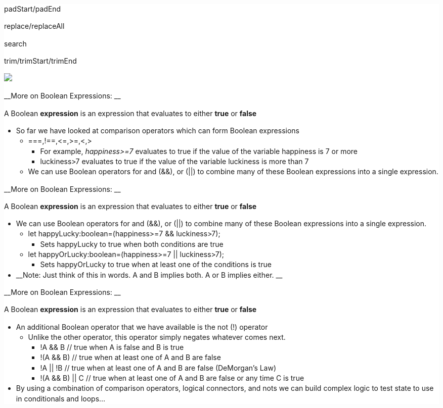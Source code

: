 padStart/padEnd

replace/replaceAll

search

trim/trimStart/trimEnd

![](../../images/CISC181-Week%2013.jpg)

__More on Boolean Expressions:  __

A Boolean  __expression__  is an expression that evaluates to either  __true__  or  __false__

* So far we have looked at comparison operators which can form Boolean expressions
  * ===\,\!==\,\<=\,>=\,\<\,>
    * For example\,  _happiness>=7_  evaluates to true if the value of the variable happiness is 7 or more
    * luckiness>7 evaluates to true if the value of the variable luckiness is more than 7
  * We can use Boolean operators for and \(&&\)\, or \(||\) to combine many of these Boolean expressions into a single expression\.

__More on Boolean Expressions:  __

A Boolean  __expression__  is an expression that evaluates to either  __true__  or  __false__

* We can use Boolean operators for and \(&&\)\, or \(||\) to combine many of these Boolean expressions into a single expression\.
  * let happyLucky:boolean=\(happiness>=7 && luckiness>7\);
    * Sets happyLucky to true when both conditions are true
  * let happyOrLucky:boolean=\(happiness>=7 || luckiness>7\);
    * Sets happyOrLucky to true when at least one of the conditions is true
* __Note: Just think of this in words\.  A and B implies both\.  A or B implies either\. __

__More on Boolean Expressions:  __

A Boolean  __expression__  is an expression that evaluates to either  __true__  or  __false__

* An additional Boolean operator that we have available is the not \(\!\) operator
  * Unlike the other operator\, this operator simply negates whatever comes next\.
    * \!A && B  // true when A is false and B is true
    * \!\(A && B\) // true when at least one of A and B are false
    * \!A || \!B // true when at least one of A and B are false \(DeMorgan’s Law\)
    * \!\(A && B\) || C // true when at least one of A and B are false or any time C is true
* By using a combination of comparison operators\, logical connectors\, and nots we can build complex logic to test state to use in conditionals and loops…

